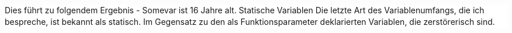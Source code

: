 Dies führt zu folgendem Ergebnis -
Somevar ist 16 Jahre alt.
Statische Variablen
Die letzte Art des Variablenumfangs, die ich bespreche, ist bekannt als statisch. Im Gegensatz zu den als 
Funktionsparameter deklarierten Variablen, die zerstörerisch sind.